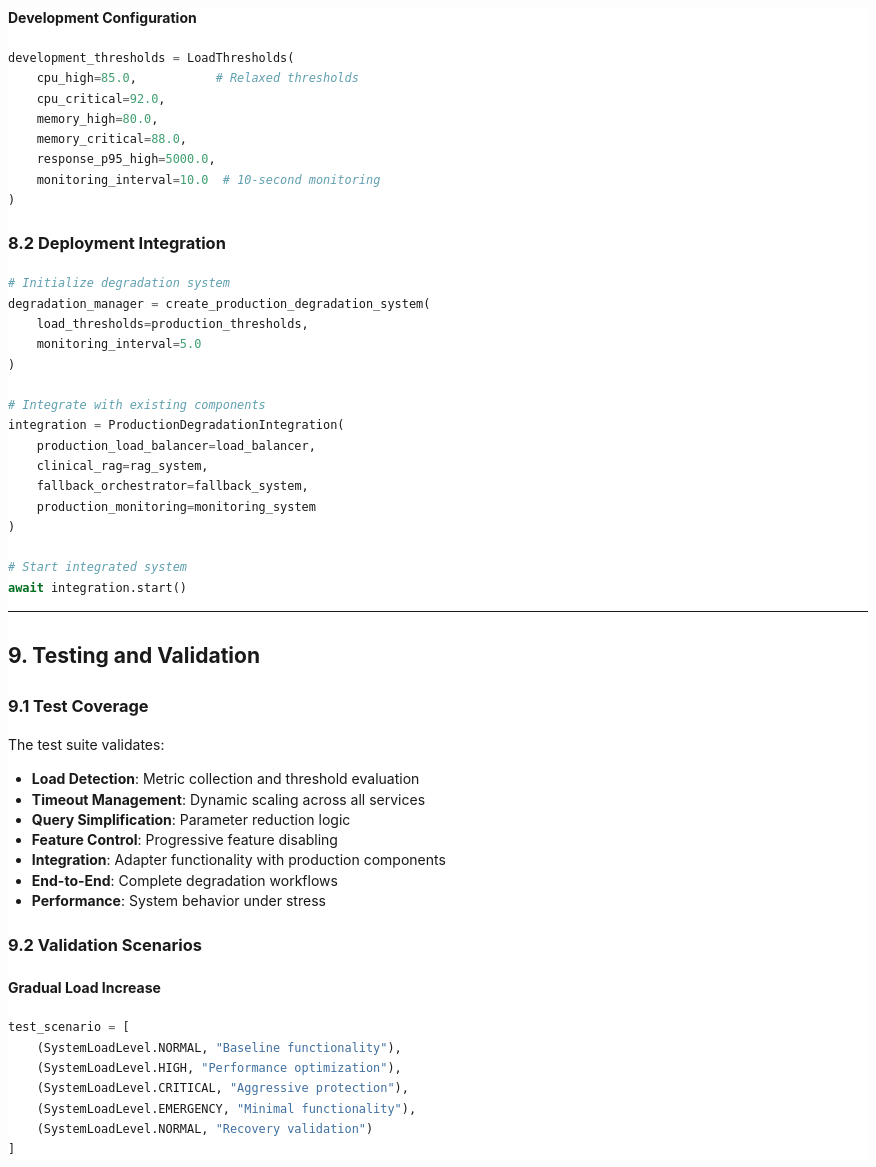 #### Development Configuration
```python
development_thresholds = LoadThresholds(
    cpu_high=85.0,           # Relaxed thresholds
    cpu_critical=92.0,
    memory_high=80.0,
    memory_critical=88.0,
    response_p95_high=5000.0,
    monitoring_interval=10.0  # 10-second monitoring
)
```

### 8.2 Deployment Integration

```python
# Initialize degradation system
degradation_manager = create_production_degradation_system(
    load_thresholds=production_thresholds,
    monitoring_interval=5.0
)

# Integrate with existing components
integration = ProductionDegradationIntegration(
    production_load_balancer=load_balancer,
    clinical_rag=rag_system,
    fallback_orchestrator=fallback_system,
    production_monitoring=monitoring_system
)

# Start integrated system
await integration.start()
```

---

## 9. Testing and Validation

### 9.1 Test Coverage

The test suite validates:

- **Load Detection**: Metric collection and threshold evaluation
- **Timeout Management**: Dynamic scaling across all services
- **Query Simplification**: Parameter reduction logic
- **Feature Control**: Progressive feature disabling
- **Integration**: Adapter functionality with production components
- **End-to-End**: Complete degradation workflows
- **Performance**: System behavior under stress

### 9.2 Validation Scenarios

#### Gradual Load Increase
```python
test_scenario = [
    (SystemLoadLevel.NORMAL, "Baseline functionality"),
    (SystemLoadLevel.HIGH, "Performance optimization"),
    (SystemLoadLevel.CRITICAL, "Aggressive protection"),
    (SystemLoadLevel.EMERGENCY, "Minimal functionality"),
    (SystemLoadLevel.NORMAL, "Recovery validation")
]
```
